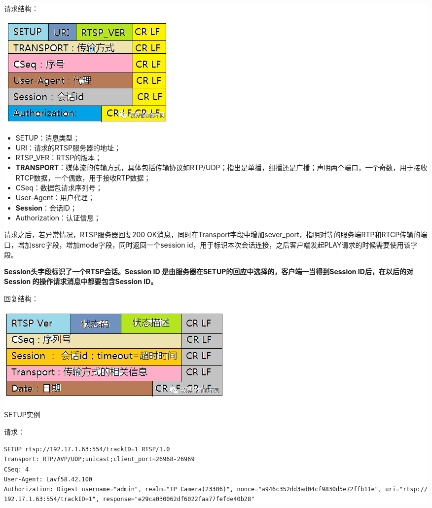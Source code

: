 请求结构：

![alt text](/assets/SETUP请求.png)

* SETUP：消息类型；
* URI：请求的RTSP服务器的地址；
* RTSP_VER：RTSP的版本；
* **TRANSPORT**：媒体流的传输方式，具体包括传输协议如RTP/UDP；指出是单播，组播还是广播；声明两个端口，一个奇数，用于接收RTCP数据，一个偶数，用于接收RTP数据；
* CSeq：数据包请求序列号；
* User-Agent：用户代理；
* **Session**：会话ID；
* Authorization：认证信息；

请求之后，若异常情况，RTSP服务器回复200 OK消息，同时在Transport字段中增加sever_port，指明对等的服务端RTP和RTCP传输的端口，增加ssrc字段，增加mode字段，同时返回一个session id，用于标识本次会话连接，之后客户端发起PLAY请求的时候需要使用该字段。

**Session头字段标识了一个RTSP会话。Session ID 是由服务器在SETUP的回应中选择的，客户端一当得到Session ID后，在以后的对Session 的操作请求消息中都要包含Session ID。**

回复结构：

![alt text](/assets/SETUP响应.png)

SETUP实例

请求：

```()
SETUP rtsp://192.17.1.63:554/trackID=1 RTSP/1.0
Transport: RTP/AVP/UDP;unicast;client_port=26968-26969
CSeq: 4
User-Agent: Lavf58.42.100
Authorization: Digest username="admin", realm="IP Camera(23306)", nonce="a946c352dd3ad04cf9830d5e72ffb11e", uri="rtsp://192.17.1.63:554/trackID=1", response="e29ca030062df6022faa77fefde40b28"
```
